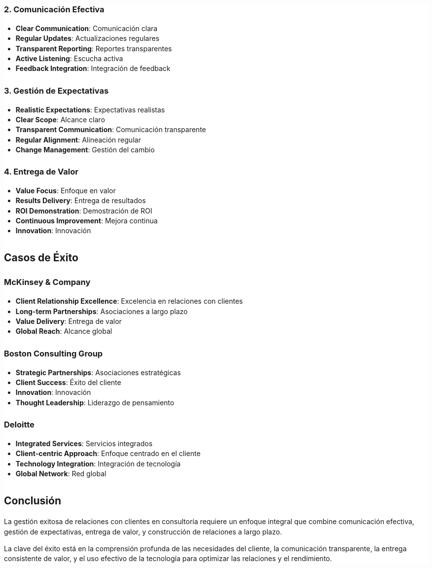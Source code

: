 ### 2. Comunicación Efectiva
- **Clear Communication**: Comunicación clara
- **Regular Updates**: Actualizaciones regulares
- **Transparent Reporting**: Reportes transparentes
- **Active Listening**: Escucha activa
- **Feedback Integration**: Integración de feedback

### 3. Gestión de Expectativas
- **Realistic Expectations**: Expectativas realistas
- **Clear Scope**: Alcance claro
- **Transparent Communication**: Comunicación transparente
- **Regular Alignment**: Alineación regular
- **Change Management**: Gestión del cambio

### 4. Entrega de Valor
- **Value Focus**: Enfoque en valor
- **Results Delivery**: Entrega de resultados
- **ROI Demonstration**: Demostración de ROI
- **Continuous Improvement**: Mejora continua
- **Innovation**: Innovación

## Casos de Éxito

### McKinsey & Company
- **Client Relationship Excellence**: Excelencia en relaciones con clientes
- **Long-term Partnerships**: Asociaciones a largo plazo
- **Value Delivery**: Entrega de valor
- **Global Reach**: Alcance global

### Boston Consulting Group
- **Strategic Partnerships**: Asociaciones estratégicas
- **Client Success**: Éxito del cliente
- **Innovation**: Innovación
- **Thought Leadership**: Liderazgo de pensamiento

### Deloitte
- **Integrated Services**: Servicios integrados
- **Client-centric Approach**: Enfoque centrado en el cliente
- **Technology Integration**: Integración de tecnología
- **Global Network**: Red global

## Conclusión

La gestión exitosa de relaciones con clientes en consultoría requiere un enfoque integral que combine comunicación efectiva, gestión de expectativas, entrega de valor, y construcción de relaciones a largo plazo.

La clave del éxito está en la comprensión profunda de las necesidades del cliente, la comunicación transparente, la entrega consistente de valor, y el uso efectivo de la tecnología para optimizar las relaciones y el rendimiento.







